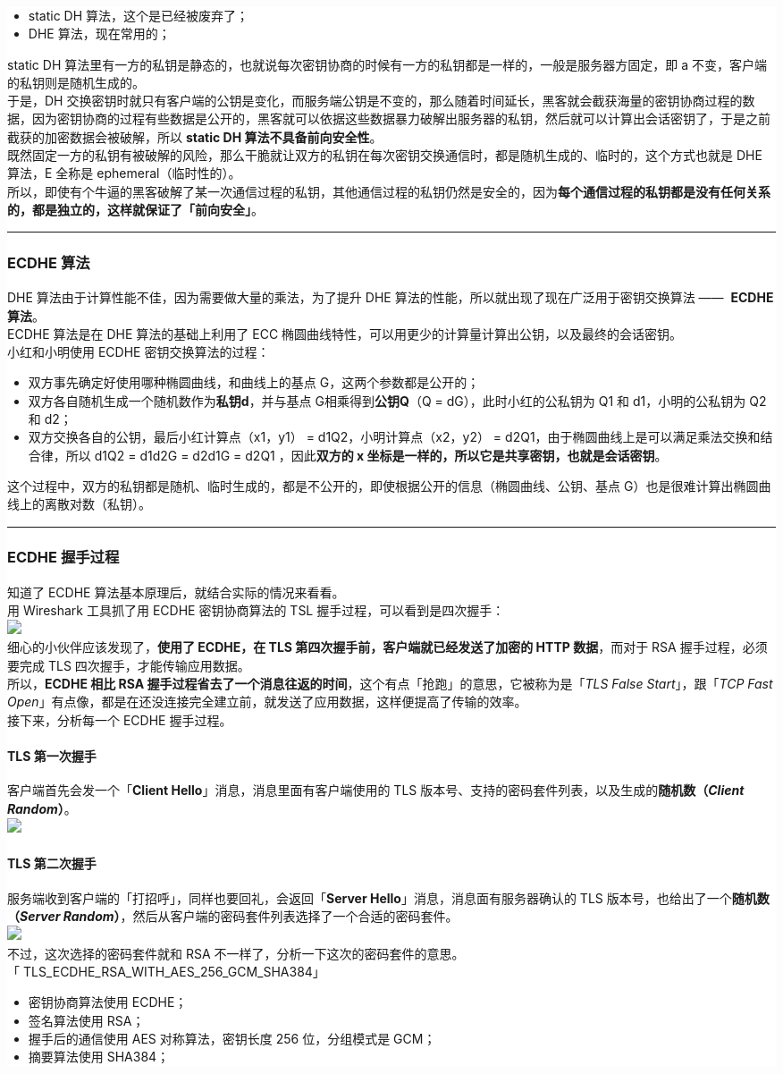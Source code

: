 - static DH 算法，这个是已经被废弃了；
- DHE 算法，现在常用的；

static DH 算法里有一方的私钥是静态的，也就说每次密钥协商的时候有一方的私钥都是一样的，一般是服务器方固定，即 a 不变，客户端的私钥则是随机生成的。<br />于是，DH 交换密钥时就只有客户端的公钥是变化，而服务端公钥是不变的，那么随着时间延长，黑客就会截获海量的密钥协商过程的数据，因为密钥协商的过程有些数据是公开的，黑客就可以依据这些数据暴力破解出服务器的私钥，然后就可以计算出会话密钥了，于是之前截获的加密数据会被破解，所以 **static DH 算法不具备前向安全性**。<br />既然固定一方的私钥有被破解的风险，那么干脆就让双方的私钥在每次密钥交换通信时，都是随机生成的、临时的，这个方式也就是 DHE 算法，E 全称是 ephemeral（临时性的）。<br />所以，即使有个牛逼的黑客破解了某一次通信过程的私钥，其他通信过程的私钥仍然是安全的，因为**每个通信过程的私钥都是没有任何关系的，都是独立的，这样就保证了「前向安全」**。

---

<a name="DZ5YA"></a>
### ECDHE 算法
DHE 算法由于计算性能不佳，因为需要做大量的乘法，为了提升 DHE 算法的性能，所以就出现了现在广泛用于密钥交换算法 ——  **ECDHE 算法**。<br />ECDHE 算法是在 DHE 算法的基础上利用了 ECC 椭圆曲线特性，可以用更少的计算量计算出公钥，以及最终的会话密钥。<br />小红和小明使用 ECDHE 密钥交换算法的过程：

- 双方事先确定好使用哪种椭圆曲线，和曲线上的基点 G，这两个参数都是公开的；
- 双方各自随机生成一个随机数作为**私钥d**，并与基点 G相乘得到**公钥Q**（Q = dG），此时小红的公私钥为 Q1 和 d1，小明的公私钥为 Q2 和 d2；
- 双方交换各自的公钥，最后小红计算点（x1，y1） = d1Q2，小明计算点（x2，y2） = d2Q1，由于椭圆曲线上是可以满足乘法交换和结合律，所以 d1Q2 = d1d2G = d2d1G = d2Q1 ，因此**双方的 x 坐标是一样的，所以它是共享密钥，也就是会话密钥**。

这个过程中，双方的私钥都是随机、临时生成的，都是不公开的，即使根据公开的信息（椭圆曲线、公钥、基点 G）也是很难计算出椭圆曲线上的离散对数（私钥）。

---

<a name="OaLjZ"></a>
### ECDHE 握手过程
知道了 ECDHE 算法基本原理后，就结合实际的情况来看看。 <br />用 Wireshark 工具抓了用 ECDHE 密钥协商算法的 TSL 握手过程，可以看到是四次握手：<br />![](https://cdn.nlark.com/yuque/0/2021/png/396745/1618460183395-9c608ccc-55c5-4d34-80ab-ab6b4d39ce93.png#clientId=u035cf2b2-464d-4&from=paste&id=u69ec0532&originHeight=140&originWidth=140&originalType=url&status=done&style=shadow&taskId=u59bdf84e-0856-4f3f-b242-9444f7718d6)<br />细心的小伙伴应该发现了，**使用了 ECDHE，在 TLS 第四次握手前，客户端就已经发送了加密的 HTTP 数据**，而对于 RSA 握手过程，必须要完成 TLS 四次握手，才能传输应用数据。<br />所以，**ECDHE 相比 RSA 握手过程省去了一个消息往返的时间**，这个有点「抢跑」的意思，它被称为是「_TLS False Start_」，跟「_TCP Fast Open_」有点像，都是在还没连接完全建立前，就发送了应用数据，这样便提高了传输的效率。<br />接下来，分析每一个 ECDHE 握手过程。
<a name="mqYhN"></a>
#### TLS 第一次握手
客户端首先会发一个「**Client Hello**」消息，消息里面有客户端使用的 TLS 版本号、支持的密码套件列表，以及生成的**随机数（_Client Random_）**。<br />![](https://cdn.nlark.com/yuque/0/2021/png/396745/1618460183923-085e3c26-a81e-4a59-8c40-75afb2e2f05e.png#clientId=u035cf2b2-464d-4&from=paste&id=u7640f9c5&originHeight=140&originWidth=140&originalType=url&status=done&style=shadow&taskId=ub79ae04c-d5ad-4b7c-9c11-2315bda8556)
<a name="sObaH"></a>
#### TLS 第二次握手
服务端收到客户端的「打招呼」，同样也要回礼，会返回「**Server Hello**」消息，消息面有服务器确认的 TLS 版本号，也给出了一个**随机数（_Server Random_）**，然后从客户端的密码套件列表选择了一个合适的密码套件。<br />![](https://cdn.nlark.com/yuque/0/2021/png/396745/1618460183984-f4b21d3b-6e9a-468c-a66c-de7fb71ffa30.png#clientId=u035cf2b2-464d-4&from=paste&id=u49ecac4a&originHeight=140&originWidth=140&originalType=url&status=done&style=shadow&taskId=u8505b3ae-f5ad-40a2-8aa7-20db7e6f0af)<br />不过，这次选择的密码套件就和 RSA 不一样了，分析一下这次的密码套件的意思。<br />「 TLS_ECDHE_RSA_WITH_AES_256_GCM_SHA384」

- 密钥协商算法使用 ECDHE；
- 签名算法使用 RSA；
- 握手后的通信使用 AES 对称算法，密钥长度 256 位，分组模式是 GCM；
- 摘要算法使用 SHA384；
